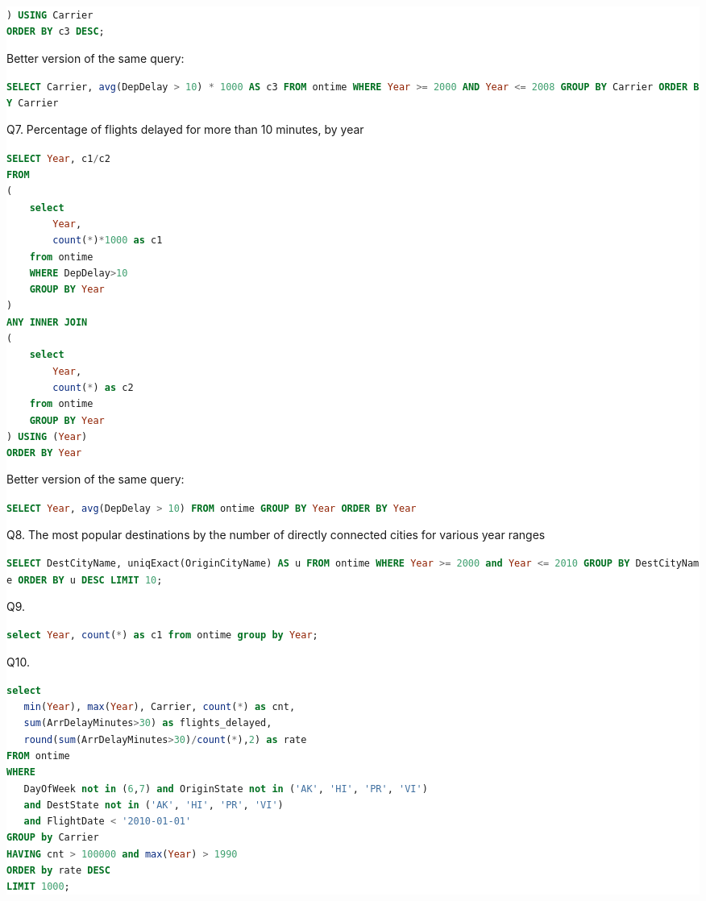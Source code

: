 ``` sql
) USING Carrier
ORDER BY c3 DESC;
```

Better version of the same query:

``` sql
SELECT Carrier, avg(DepDelay > 10) * 1000 AS c3 FROM ontime WHERE Year >= 2000 AND Year <= 2008 GROUP BY Carrier ORDER BY Carrier
```

Q7. Percentage of flights delayed for more than 10 minutes, by year

``` sql
SELECT Year, c1/c2
FROM
(
    select
        Year,
        count(*)*1000 as c1
    from ontime
    WHERE DepDelay>10
    GROUP BY Year
)
ANY INNER JOIN
(
    select
        Year,
        count(*) as c2
    from ontime
    GROUP BY Year
) USING (Year)
ORDER BY Year
```

Better version of the same query:

``` sql
SELECT Year, avg(DepDelay > 10) FROM ontime GROUP BY Year ORDER BY Year
```

Q8. The most popular destinations by the number of directly connected cities for various year ranges

``` sql
SELECT DestCityName, uniqExact(OriginCityName) AS u FROM ontime WHERE Year >= 2000 and Year <= 2010 GROUP BY DestCityName ORDER BY u DESC LIMIT 10;
```

Q9.

``` sql
select Year, count(*) as c1 from ontime group by Year;
```

Q10.

``` sql
select
   min(Year), max(Year), Carrier, count(*) as cnt,
   sum(ArrDelayMinutes>30) as flights_delayed,
   round(sum(ArrDelayMinutes>30)/count(*),2) as rate
FROM ontime
WHERE
   DayOfWeek not in (6,7) and OriginState not in ('AK', 'HI', 'PR', 'VI')
   and DestState not in ('AK', 'HI', 'PR', 'VI')
   and FlightDate < '2010-01-01'
GROUP by Carrier
HAVING cnt > 100000 and max(Year) > 1990
ORDER by rate DESC
LIMIT 1000;
```